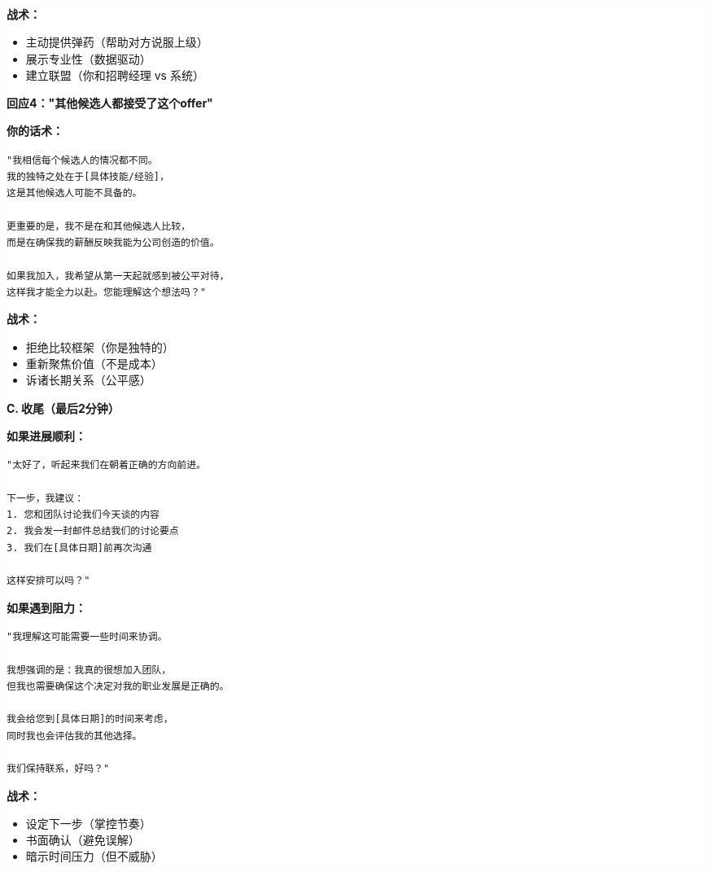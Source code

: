 **战术：**
- 主动提供弹药（帮助对方说服上级）
- 展示专业性（数据驱动）
- 建立联盟（你和招聘经理 vs 系统）

**回应4："其他候选人都接受了这个offer"**

**你的话术：**
```
"我相信每个候选人的情况都不同。
我的独特之处在于[具体技能/经验]，
这是其他候选人可能不具备的。

更重要的是，我不是在和其他候选人比较，
而是在确保我的薪酬反映我能为公司创造的价值。

如果我加入，我希望从第一天起就感到被公平对待，
这样我才能全力以赴。您能理解这个想法吗？"
```

**战术：**
- 拒绝比较框架（你是独特的）
- 重新聚焦价值（不是成本）
- 诉诸长期关系（公平感）

**C. 收尾（最后2分钟）**

**如果进展顺利：**
```
"太好了，听起来我们在朝着正确的方向前进。

下一步，我建议：
1. 您和团队讨论我们今天谈的内容
2. 我会发一封邮件总结我们的讨论要点
3. 我们在[具体日期]前再次沟通

这样安排可以吗？"
```

**如果遇到阻力：**
```
"我理解这可能需要一些时间来协调。

我想强调的是：我真的很想加入团队，
但我也需要确保这个决定对我的职业发展是正确的。

我会给您到[具体日期]的时间来考虑，
同时我也会评估我的其他选择。

我们保持联系，好吗？"
```

**战术：**
- 设定下一步（掌控节奏）
- 书面确认（避免误解）
- 暗示时间压力（但不威胁）
